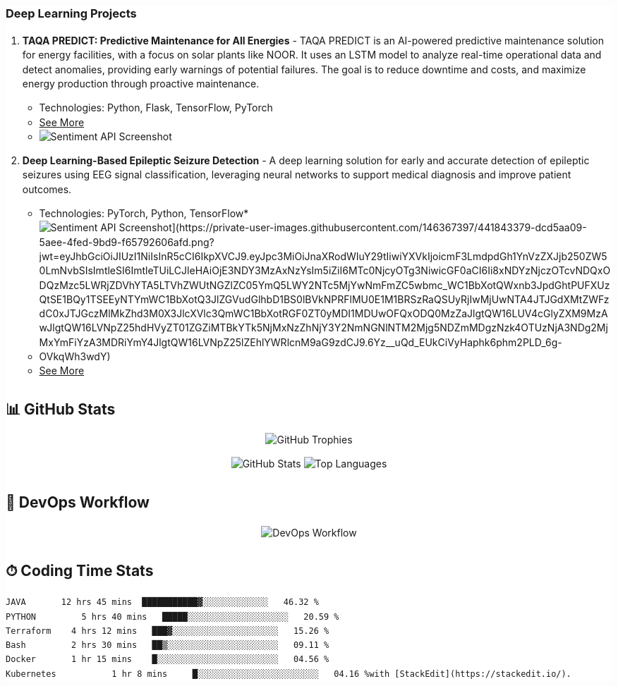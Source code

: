 ### Deep Learning Projects

1. **TAQA PREDICT: Predictive Maintenance for All Energies** - TAQA PREDICT is an AI-powered predictive maintenance solution for energy facilities, with a focus on solar plants like NOOR. It uses an LSTM model to analyze real-time operational data and detect anomalies, providing early warnings of potential failures. The goal is to reduce downtime and costs, and maximize energy production through proactive maintenance.
   - Technologies: Python, Flask, TensorFlow, PyTorch
   - [See More](https://github.com/mouad4949/TaqaPredict)
   - <img src="https://private-user-images.githubusercontent.com/146367397/440140112-7805245f-fb46-47b2-990b-d5ff147ec493.png?jwt=eyJhbGciOiJIUzI1NiIsInR5cCI6IkpXVCJ9.eyJpc3MiOiJnaXRodWIuY29tIiwiYXVkIjoicmF3LmdpdGh1YnVzZXJjb250ZW50LmNvbSIsImtleSI6ImtleTUiLCJleHAiOjE3NDY3Mjk1MTUsIm5iZiI6MTc0NjcyOTIxNSwicGF0aCI6Ii8xNDYzNjczOTcvNDQwMTQwMTEyLTc4MDUyNDVmLWZiNDYtNDdiMi05OTBiLWQ1ZmYxNDdlYzQ5My5wbmc_WC1BbXotQWxnb3JpdGhtPUFXUzQtSE1BQy1TSEEyNTYmWC1BbXotQ3JlZGVudGlhbD1BS0lBVkNPRFlMU0E1M1BRSzRaQSUyRjIwMjUwNTA4JTJGdXMtZWFzdC0xJTJGczMlMkZhd3M0X3JlcXVlc3QmWC1BbXotRGF0ZT0yMDI1MDUwOFQxODMzMzVaJlgtQW16LUV4cGlyZXM9MzAwJlgtQW16LVNpZ25hdHVyZT05MTgwNGViZTQxYzczZDlkNDlhMmFmYjQ3ZTEwNjAwNzBiODc1YTIyNDQyOGJlYjZjOGIwNThjYTg4NGZkODliJlgtQW16LVNpZ25lZEhlYWRlcnM9aG9zdCJ9.pTB70SZ0MUaZv9Ve4pUL17o9pk4bXl67SQl_HtYK7ps" width="500" alt="Sentiment API Screenshot" />

2. **Deep Learning-Based Epileptic Seizure Detection** - A deep learning solution for early and accurate detection of epileptic seizures using EEG signal classification, leveraging neural networks to support medical diagnosis and improve patient outcomes.
   - Technologies: PyTorch, Python, TensorFlow*
   - <img src="[https://private-user-images.githubusercontent.com/146367397/440140112-7805245f-fb46-47b2-990b-d5ff147ec493.png?jwt=eyJhbGciOiJIUzI1NiIsInR5cCI6IkpXVCJ9.eyJpc3MiOiJnaXRodWIuY29tIiwiYXVkIjoicmF3LmdpdGh1YnVzZXJjb250ZW50LmNvbSIsImtleSI6ImtleTUiLCJleHAiOjE3NDY3Mjk1MTUsIm5iZiI6MTc0NjcyOTIxNSwicGF0aCI6Ii8xNDYzNjczOTcvNDQwMTQwMTEyLTc4MDUyNDVmLWZiNDYtNDdiMi05OTBiLWQ1ZmYxNDdlYzQ5My5wbmc_WC1BbXotQWxnb3JpdGhtPUFXUzQtSE1BQy1TSEEyNTYmWC1BbXotQ3JlZGVudGlhbD1BS0lBVkNPRFlMU0E1M1BRSzRaQSUyRjIwMjUwNTA4JTJGdXMtZWFzdC0xJTJGczMlMkZhd3M0X3JlcXVlc3QmWC1BbXotRGF0ZT0yMDI1MDUwOFQxODMzMzVaJlgtQW16LUV4cGlyZXM9MzAwJlgtQW16LVNpZ25hdHVyZT05MTgwNGViZTQxYzczZDlkNDlhMmFmYjQ3ZTEwNjAwNzBiODc1YTIyNDQyOGJlYjZjOGIwNThjYTg4NGZkODliJlgtQW16LVNpZ25lZEhlYWRlcnM9aG9zdCJ9.pTB70SZ0MUaZv9Ve4pUL17o9pk4bXl67SQl_HtYK7ps" width="500" alt="Sentiment API Screenshot](https://private-user-images.githubusercontent.com/146367397/441843379-dcd5aa09-5aee-4fed-9bd9-f65792606afd.png?jwt=eyJhbGciOiJIUzI1NiIsInR5cCI6IkpXVCJ9.eyJpc3MiOiJnaXRodWIuY29tIiwiYXVkIjoicmF3LmdpdGh1YnVzZXJjb250ZW50LmNvbSIsImtleSI6ImtleTUiLCJleHAiOjE3NDY3MzAxNzYsIm5iZiI6MTc0NjcyOTg3NiwicGF0aCI6Ii8xNDYzNjczOTcvNDQxODQzMzc5LWRjZDVhYTA5LTVhZWUtNGZlZC05YmQ5LWY2NTc5MjYwNmFmZC5wbmc_WC1BbXotQWxnb3JpdGhtPUFXUzQtSE1BQy1TSEEyNTYmWC1BbXotQ3JlZGVudGlhbD1BS0lBVkNPRFlMU0E1M1BRSzRaQSUyRjIwMjUwNTA4JTJGdXMtZWFzdC0xJTJGczMlMkZhd3M0X3JlcXVlc3QmWC1BbXotRGF0ZT0yMDI1MDUwOFQxODQ0MzZaJlgtQW16LUV4cGlyZXM9MzAwJlgtQW16LVNpZ25hdHVyZT01ZGZiMTBkYTk5NjMxNzZhNjY3Y2NmNGNlNTM2Mjg5NDZmMDgzNzk4OTUzNjA3NDg2MjMxYmFiYzA3MDRiYmY4JlgtQW16LVNpZ25lZEhlYWRlcnM9aG9zdCJ9.6Yz__uQd_EUkCiVyHaphk6phm2PLD_6g-OVkqWh3wdY)" />
   - [See More](https://github.com/ScienceWeek02)
 

## 📊 GitHub Stats

<p align="center">
  <img src="https://github-profile-trophy.vercel.app/?username=mouad4949&theme=radical&no-frame=true&no-bg=false&margin-w=4&row=1" alt="GitHub Trophies" />
</p>

<p align="center">
  <img height="180em" src="https://github-readme-stats.vercel.app/api?username=mouad4949&show_icons=true&theme=radical&include_all_commits=true&count_private=true" alt="GitHub Stats"/>
  <img height="180em" src="https://github-readme-stats.vercel.app/api/top-langs/?username=mouad4949&layout=compact&langs_count=8&theme=radical" alt="Top Languages"/>
</p>







## 🔄 DevOps Workflow

<p align="center">
  <img src="https://private-user-images.githubusercontent.com/146367397/404724406-698f8513-ac63-4af7-a2fa-dfd6037e1266.png?jwt=eyJhbGciOiJIUzI1NiIsInR5cCI6IkpXVCJ9.eyJpc3MiOiJnaXRodWIuY29tIiwiYXVkIjoicmF3LmdpdGh1YnVzZXJjb250ZW50LmNvbSIsImtleSI6ImtleTUiLCJleHAiOjE3NDY3MjkzNzksIm5iZiI6MTc0NjcyOTA3OSwicGF0aCI6Ii8xNDYzNjczOTcvNDA0NzI0NDA2LTY5OGY4NTEzLWFjNjMtNGFmNy1hMmZhLWRmZDYwMzdlMTI2Ni5wbmc_WC1BbXotQWxnb3JpdGhtPUFXUzQtSE1BQy1TSEEyNTYmWC1BbXotQ3JlZGVudGlhbD1BS0lBVkNPRFlMU0E1M1BRSzRaQSUyRjIwMjUwNTA4JTJGdXMtZWFzdC0xJTJGczMlMkZhd3M0X3JlcXVlc3QmWC1BbXotRGF0ZT0yMDI1MDUwOFQxODMxMTlaJlgtQW16LUV4cGlyZXM9MzAwJlgtQW16LVNpZ25hdHVyZT0wNTljNjFiMWQ0ZDg4Zjk2ZjEzNzZkOWU1N2ViNjEzMDBlYTdmOWY4YTVhYmMzZDQ5MTllYjZhYTZmMWRmZjY5JlgtQW16LVNpZ25lZEhlYWRlcnM9aG9zdCJ9.5IyP8o_l9nlC6HqRTLgWTdP6jmigZg0eIcBnygDYS7g" alt="DevOps Workflow" width="600" />
</p>



## ⏱ Coding Time Stats


```text
JAVA       12 hrs 45 mins  ███████████▓░░░░░░░░░░░░░   46.32 %
PYTHON         5 hrs 40 mins   █████░░░░░░░░░░░░░░░░░░░░   20.59 %
Terraform    4 hrs 12 mins   ███▓░░░░░░░░░░░░░░░░░░░░░   15.26 %
Bash         2 hrs 30 mins   ██▒░░░░░░░░░░░░░░░░░░░░░░   09.11 %
Docker       1 hr 15 mins    █░░░░░░░░░░░░░░░░░░░░░░░░   04.56 %
Kubernetes           1 hr 8 mins     █░░░░░░░░░░░░░░░░░░░░░░░░   04.16 %with [StackEdit](https://stackedit.io/).
